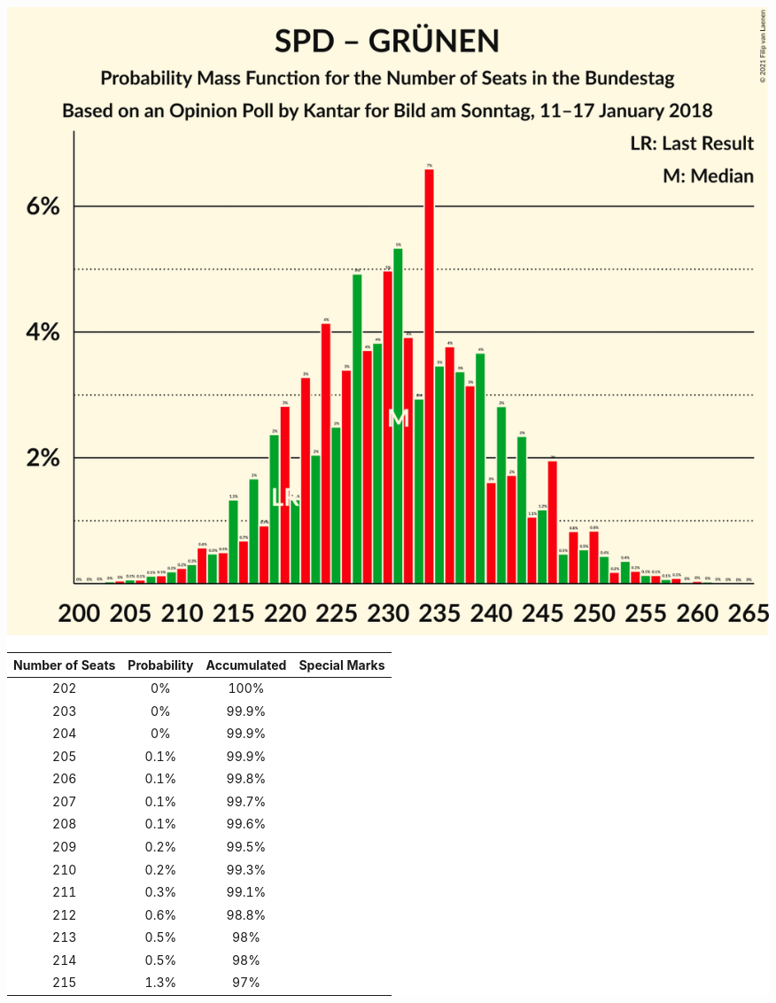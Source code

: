 ![Graph with seats probability mass function not yet produced](2018-01-17-Kantar-coalitions-seats-pmf-spd–grünen.png "Seats Probability Mass Function")

| Number of Seats | Probability | Accumulated | Special Marks |
|:---------------:|:-----------:|:-----------:|:-------------:|
| 202 | 0% | 100% |  |
| 203 | 0% | 99.9% |  |
| 204 | 0% | 99.9% |  |
| 205 | 0.1% | 99.9% |  |
| 206 | 0.1% | 99.8% |  |
| 207 | 0.1% | 99.7% |  |
| 208 | 0.1% | 99.6% |  |
| 209 | 0.2% | 99.5% |  |
| 210 | 0.2% | 99.3% |  |
| 211 | 0.3% | 99.1% |  |
| 212 | 0.6% | 98.8% |  |
| 213 | 0.5% | 98% |  |
| 214 | 0.5% | 98% |  |
| 215 | 1.3% | 97% |  |